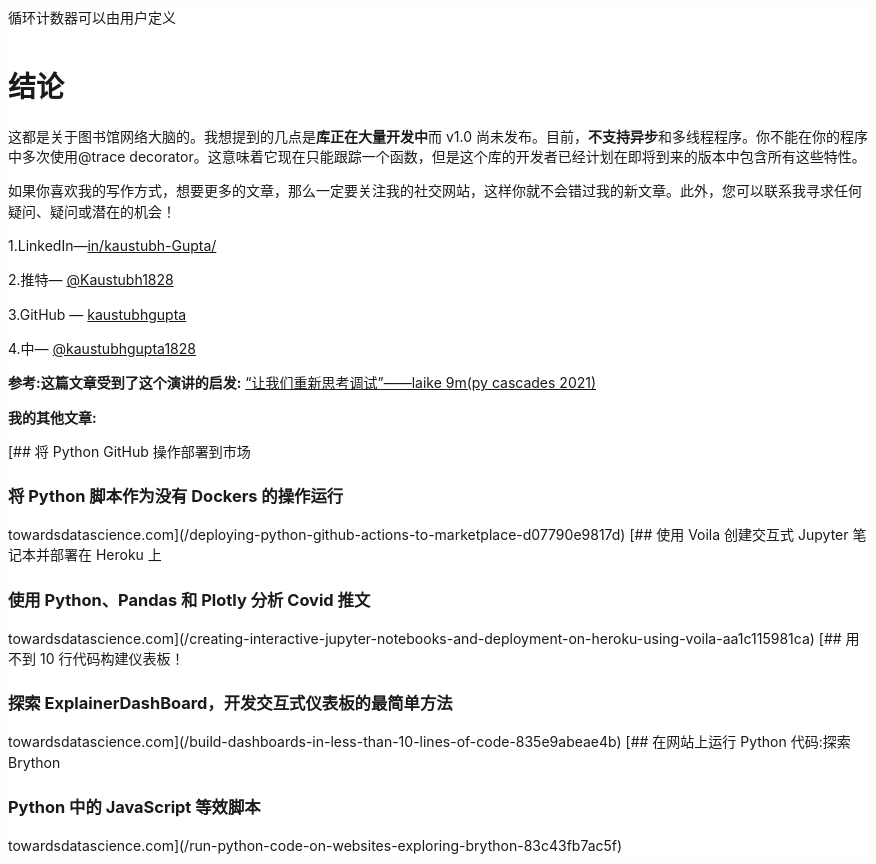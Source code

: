 循环计数器可以由用户定义

# 结论

这都是关于图书馆网络大脑的。我想提到的几点是**库正在大量开发中**而 v1.0 尚未发布。目前，**不支持异步**和多线程程序。你不能在你的程序中多次使用@trace decorator。这意味着它现在只能跟踪一个函数，但是这个库的开发者已经计划在即将到来的版本中包含所有这些特性。

如果你喜欢我的写作方式，想要更多的文章，那么一定要关注我的社交网站，这样你就不会错过我的新文章。此外，您可以联系我寻求任何疑问、疑问或潜在的机会！

1.LinkedIn—[in/kaustubh-Gupta/](https://www.linkedin.com/in/kaustubh-gupta/)

2.推特— [@Kaustubh1828](https://twitter.com/Kaustubh1828)

3.GitHub — [kaustubhgupta](https://github.com/kaustubhgupta)

4.中— [@kaustubhgupta1828](https://medium.com/@kaustubhgupta1828)

**参考:这篇文章受到了这个演讲的启发:** [“让我们重新思考调试”——laike 9m(py cascades 2021)](https://www.youtube.com/watch?v=eXlTVrNZ67Q)

**我的其他文章:**

[](/deploying-python-github-actions-to-marketplace-d07790e9817d) [## 将 Python GitHub 操作部署到市场

### 将 Python 脚本作为没有 Dockers 的操作运行

towardsdatascience.com](/deploying-python-github-actions-to-marketplace-d07790e9817d) [](/creating-interactive-jupyter-notebooks-and-deployment-on-heroku-using-voila-aa1c115981ca) [## 使用 Voila 创建交互式 Jupyter 笔记本并部署在 Heroku 上

### 使用 Python、Pandas 和 Plotly 分析 Covid 推文

towardsdatascience.com](/creating-interactive-jupyter-notebooks-and-deployment-on-heroku-using-voila-aa1c115981ca) [](/build-dashboards-in-less-than-10-lines-of-code-835e9abeae4b) [## 用不到 10 行代码构建仪表板！

### 探索 ExplainerDashBoard，开发交互式仪表板的最简单方法

towardsdatascience.com](/build-dashboards-in-less-than-10-lines-of-code-835e9abeae4b) [](/run-python-code-on-websites-exploring-brython-83c43fb7ac5f) [## 在网站上运行 Python 代码:探索 Brython

### Python 中的 JavaScript 等效脚本

towardsdatascience.com](/run-python-code-on-websites-exploring-brython-83c43fb7ac5f)